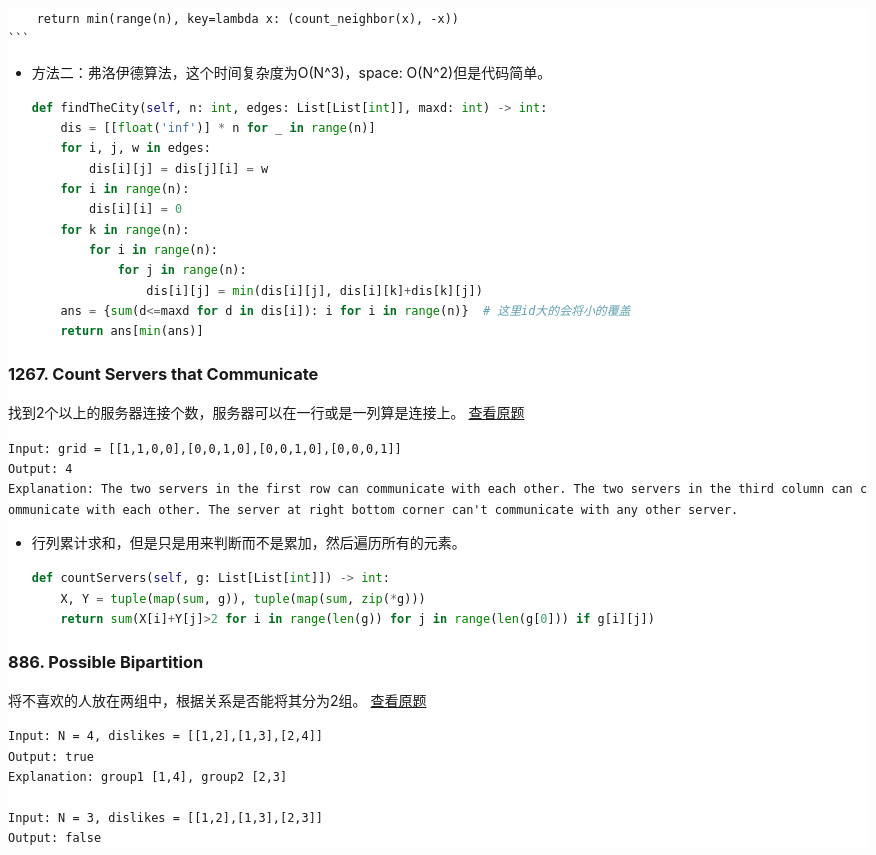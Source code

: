         return min(range(n), key=lambda x: (count_neighbor(x), -x))
    ```

+ 方法二：弗洛伊德算法，这个时间复杂度为O(N^3)，space: O(N^2)但是代码简单。

    ```python
    def findTheCity(self, n: int, edges: List[List[int]], maxd: int) -> int:
        dis = [[float('inf')] * n for _ in range(n)]
        for i, j, w in edges:
            dis[i][j] = dis[j][i] = w
        for i in range(n):
            dis[i][i] = 0
        for k in range(n):
            for i in range(n):
                for j in range(n):
                    dis[i][j] = min(dis[i][j], dis[i][k]+dis[k][j])
        ans = {sum(d<=maxd for d in dis[i]): i for i in range(n)}  # 这里id大的会将小的覆盖
        return ans[min(ans)]
    ```


### 1267. Count Servers that Communicate

找到2个以上的服务器连接个数，服务器可以在一行或是一列算是连接上。
[查看原题](https://leetcode.com/problems/count-servers-that-communicate/)

```
Input: grid = [[1,1,0,0],[0,0,1,0],[0,0,1,0],[0,0,0,1]]
Output: 4
Explanation: The two servers in the first row can communicate with each other. The two servers in the third column can communicate with each other. The server at right bottom corner can't communicate with any other server.
```

+ 行列累计求和，但是只是用来判断而不是累加，然后遍历所有的元素。

    ```python
    def countServers(self, g: List[List[int]]) -> int:
        X, Y = tuple(map(sum, g)), tuple(map(sum, zip(*g)))
        return sum(X[i]+Y[j]>2 for i in range(len(g)) for j in range(len(g[0])) if g[i][j])
    ```

### 886. Possible Bipartition

将不喜欢的人放在两组中，根据关系是否能将其分为2组。
[查看原题](https://leetcode.com/problems/possible-bipartition/)

```
Input: N = 4, dislikes = [[1,2],[1,3],[2,4]]
Output: true
Explanation: group1 [1,4], group2 [2,3]

Input: N = 3, dislikes = [[1,2],[1,3],[2,3]]
Output: false
```
